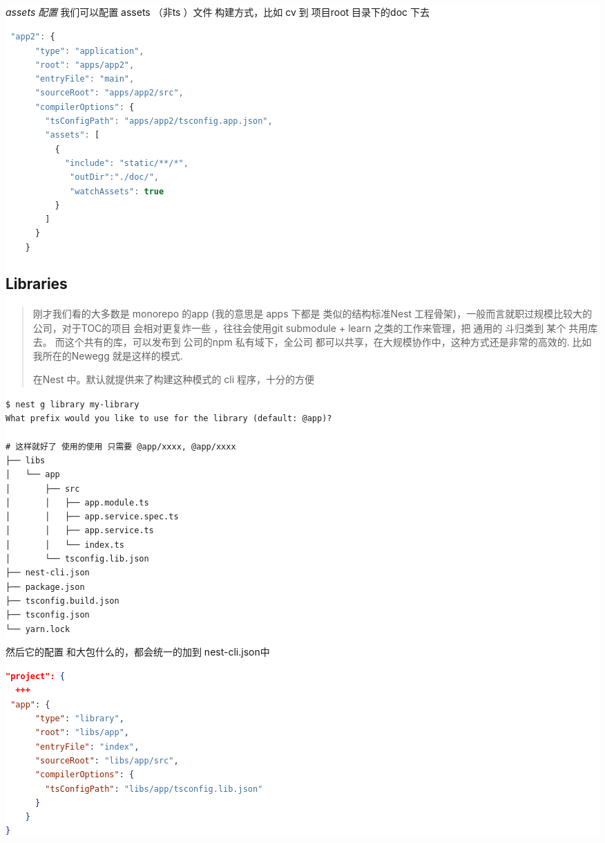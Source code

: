 *assets 配置*
我们可以配置 assets （非ts ）文件 构建方式，比如 cv 到 项目root 目录下的doc 下去

```ts
 "app2": {
      "type": "application",
      "root": "apps/app2",
      "entryFile": "main",
      "sourceRoot": "apps/app2/src",
      "compilerOptions": {
        "tsConfigPath": "apps/app2/tsconfig.app.json",
        "assets": [
          {  
            "include": "static/**/*", 
             "outDir":"./doc/",
             "watchAssets": true 
          }
        ]
      }
    }
```

## Libraries
>
> 刚才我们看的大多数是 monorepo 的app (我的意思是 apps 下都是 类似的结构标准Nest 工程骨架)，一般而言就职过规模比较大的公司，对于TOC的项目 会相对更复炸一些 ，往往会使用git submodule + learn 之类的工作来管理，把 通用的 斗归类到 某个 共用库去。 而这个共有的库，可以发布到 公司的npm 私有域下，全公司 都可以共享，在大规模协作中，这种方式还是非常的高效的. 比如我所在的Newegg 就是这样的模式.
>
> 在Nest 中。默认就提供来了构建这种模式的 cli 程序，十分的方便

```shell
$ nest g library my-library
What prefix would you like to use for the library (default: @app)?

# 这样就好了 使用的使用 只需要 @app/xxxx, @app/xxxx
├── libs
│   └── app
│       ├── src
│       │   ├── app.module.ts
│       │   ├── app.service.spec.ts
│       │   ├── app.service.ts
│       │   └── index.ts
│       └── tsconfig.lib.json
├── nest-cli.json
├── package.json
├── tsconfig.build.json
├── tsconfig.json
└── yarn.lock
```

然后它的配置 和大包什么的，都会统一的加到 nest-cli.json中

```json
"project": {
  +++
 "app": {
      "type": "library",
      "root": "libs/app",
      "entryFile": "index",
      "sourceRoot": "libs/app/src",
      "compilerOptions": {
        "tsConfigPath": "libs/app/tsconfig.lib.json"
      }
    }
}

```